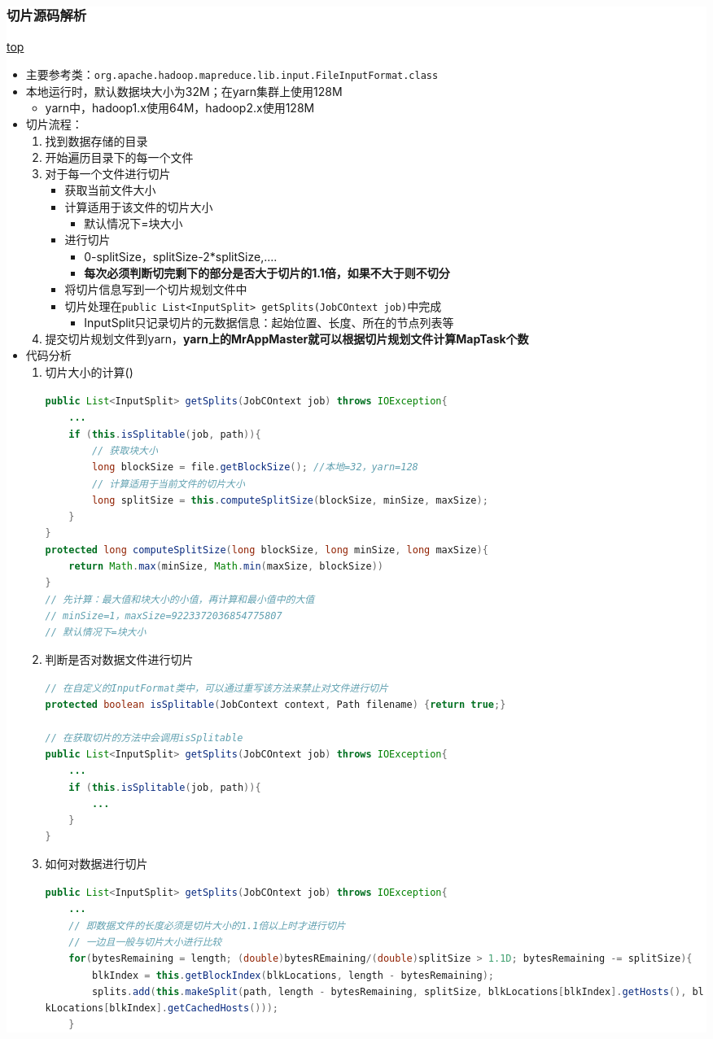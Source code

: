 ### 切片源码解析
[top](#catalog)
- 主要参考类：`org.apache.hadoop.mapreduce.lib.input.FileInputFormat.class`
- 本地运行时，默认数据块大小为32M；在yarn集群上使用128M
    - yarn中，hadoop1.x使用64M，hadoop2.x使用128M
- 切片流程：
    1. 找到数据存储的目录
    2. 开始遍历目录下的每一个文件
    3. 对于每一个文件进行切片
        - 获取当前文件大小
        - 计算适用于该文件的切片大小
            - 默认情况下=块大小
        - 进行切片
            - 0-splitSize，splitSize-2*splitSize,....
            - **每次必须判断切完剩下的部分是否大于切片的1.1倍，如果不大于则不切分**
        - 将切片信息写到一个切片规划文件中
        - 切片处理在`public List<InputSplit> getSplits(JobCOntext job)`中完成
            - InputSplit只记录切片的元数据信息：起始位置、长度、所在的节点列表等
    4. 提交切片规划文件到yarn，**yarn上的MrAppMaster就可以根据切片规划文件计算MapTask个数**
- 代码分析
    1. 切片大小的计算()
        ```java
        public List<InputSplit> getSplits(JobCOntext job) throws IOException{
            ...
            if (this.isSplitable(job, path)){
                // 获取块大小
                long blockSize = file.getBlockSize(); //本地=32，yarn=128
                // 计算适用于当前文件的切片大小
                long splitSize = this.computeSplitSize(blockSize, minSize, maxSize);
            }
        }
        protected long computeSplitSize(long blockSize, long minSize, long maxSize){
            return Math.max(minSize, Math.min(maxSize, blockSize))
        }
        // 先计算：最大值和块大小的小值，再计算和最小值中的大值
        // minSize=1，maxSize=9223372036854775807
        // 默认情况下=块大小
        ```
    2. 判断是否对数据文件进行切片
        ```java
        // 在自定义的InputFormat类中，可以通过重写该方法来禁止对文件进行切片
        protected boolean isSplitable(JobContext context, Path filename) {return true;}

        // 在获取切片的方法中会调用isSplitable
        public List<InputSplit> getSplits(JobCOntext job) throws IOException{
            ...
            if (this.isSplitable(job, path)){
                ...
            }
        }
        ```
    3. 如何对数据进行切片
        ```java
        public List<InputSplit> getSplits(JobCOntext job) throws IOException{
            ...
            // 即数据文件的长度必须是切片大小的1.1倍以上时才进行切片
            // 一边且一般与切片大小进行比较
            for(bytesRemaining = length; (double)bytesREmaining/(double)splitSize > 1.1D; bytesRemaining -= splitSize){
                blkIndex = this.getBlockIndex(blkLocations, length - bytesRemaining);
                splits.add(this.makeSplit(path, length - bytesRemaining, splitSize, blkLocations[blkIndex].getHosts(), blkLocations[blkIndex].getCachedHosts()));
            }
